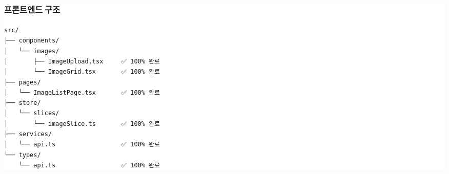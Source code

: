 ```
```

### 프론트엔드 구조
```
src/
├── components/
│   └── images/
│       ├── ImageUpload.tsx     ✅ 100% 완료
│       └── ImageGrid.tsx       ✅ 100% 완료
├── pages/
│   └── ImageListPage.tsx       ✅ 100% 완료
├── store/
│   └── slices/
│       └── imageSlice.ts       ✅ 100% 완료
├── services/
│   └── api.ts                  ✅ 100% 완료
└── types/
    └── api.ts                  ✅ 100% 완료
```